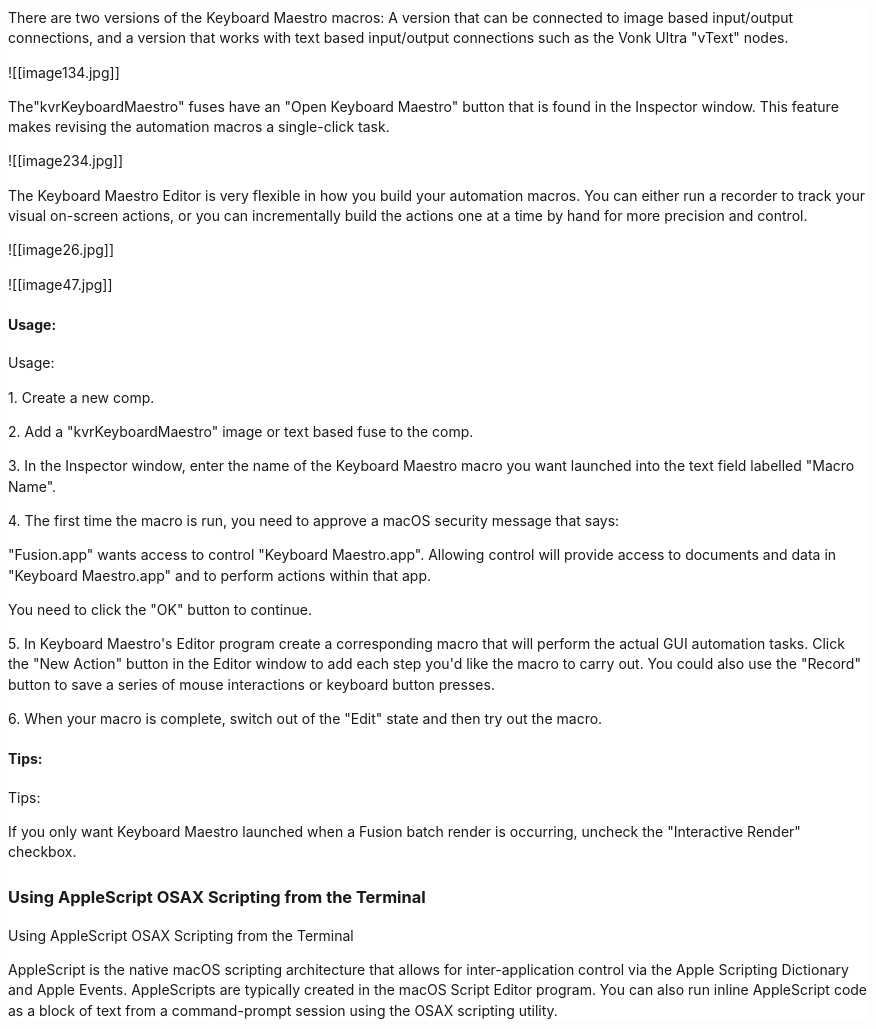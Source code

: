 There are two versions of the Keyboard Maestro macros: A version that can be connected to image based input/output connections, and a version that works with text based input/output connections such as the Vonk Ultra "vText" nodes.

![[image134.jpg]]

The"kvrKeyboardMaestro" fuses have an "Open Keyboard Maestro" button that is found in the Inspector window. This feature makes revising the automation macros a single-click task.

![[image234.jpg]]

The Keyboard Maestro Editor is very flexible in how you build your automation macros. You can either run a recorder to track your visual on-screen actions, or you can incrementally build the actions one at a time by hand for more precision and control.

![[image26.jpg]]

![[image47.jpg]]

#### Usage:

Usage:

1\. Create a new comp.

2\. Add a "kvrKeyboardMaestro" image or text based fuse to the comp.

3\. In the Inspector window, enter the name of the Keyboard Maestro macro you want launched into the text field labelled "Macro Name".

4\. The first time the macro is run, you need to approve a macOS security message that says:

"Fusion.app" wants access to control "Keyboard Maestro.app". Allowing control will provide access to documents and data in "Keyboard Maestro.app" and to perform actions within that app.

You need to click the "OK" button to continue.

5\. In Keyboard Maestro's Editor program create a corresponding macro that will perform the actual GUI automation tasks. Click the "New Action" button in the Editor window to add each step you'd like the macro to carry out. You could also use the "Record" button to save a series of mouse interactions or keyboard button presses.

6\. When your macro is complete, switch out of the "Edit" state and then try out the macro.

#### Tips:

Tips:

If you only want Keyboard Maestro launched when a Fusion batch render is occurring, uncheck the "Interactive Render" checkbox.

### Using AppleScript OSAX Scripting from the Terminal

Using AppleScript OSAX Scripting from the Terminal

AppleScript is the native macOS scripting architecture that allows for inter-application control via the Apple Scripting Dictionary and Apple Events. AppleScripts are typically created in the macOS Script Editor program. You can also run inline AppleScript code as a block of text from a command-prompt session using the OSAX scripting utility.
